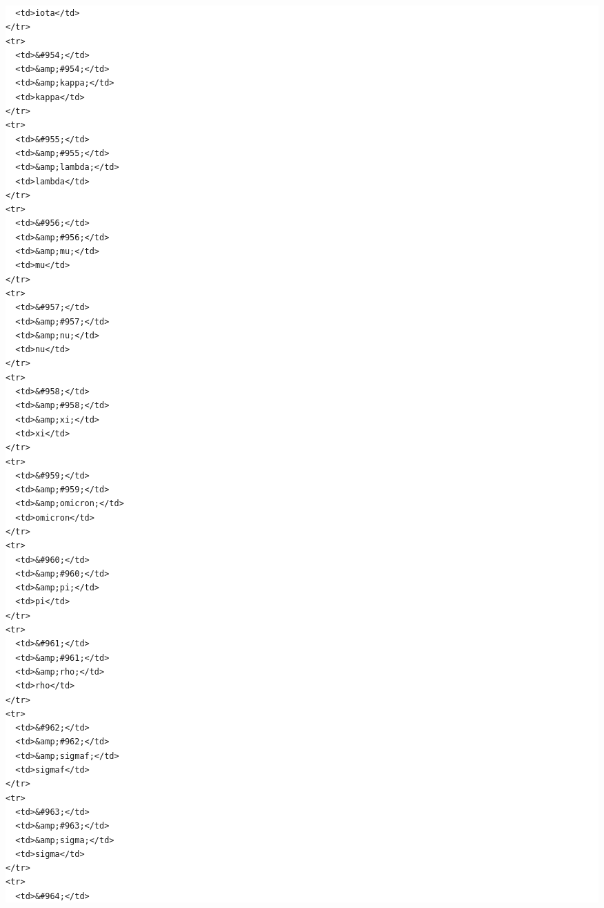       <td>iota</td>
    </tr>
    <tr>
      <td>&#954;</td>
      <td>&amp;#954;</td>
      <td>&amp;kappa;</td>
      <td>kappa</td>
    </tr>
    <tr>
      <td>&#955;</td>
      <td>&amp;#955;</td>
      <td>&amp;lambda;</td>
      <td>lambda</td>
    </tr>
    <tr>
      <td>&#956;</td>
      <td>&amp;#956;</td>
      <td>&amp;mu;</td>
      <td>mu</td>
    </tr>
    <tr>
      <td>&#957;</td>
      <td>&amp;#957;</td>
      <td>&amp;nu;</td>
      <td>nu</td>
    </tr>
    <tr>
      <td>&#958;</td>
      <td>&amp;#958;</td>
      <td>&amp;xi;</td>
      <td>xi</td>
    </tr>
    <tr>
      <td>&#959;</td>
      <td>&amp;#959;</td>
      <td>&amp;omicron;</td>
      <td>omicron</td>
    </tr>
    <tr>
      <td>&#960;</td>
      <td>&amp;#960;</td>
      <td>&amp;pi;</td>
      <td>pi</td>
    </tr>
    <tr>
      <td>&#961;</td>
      <td>&amp;#961;</td>
      <td>&amp;rho;</td>
      <td>rho</td>
    </tr>
    <tr>
      <td>&#962;</td>
      <td>&amp;#962;</td>
      <td>&amp;sigmaf;</td>
      <td>sigmaf</td>
    </tr>
    <tr>
      <td>&#963;</td>
      <td>&amp;#963;</td>
      <td>&amp;sigma;</td>
      <td>sigma</td>
    </tr>
    <tr>
      <td>&#964;</td>
